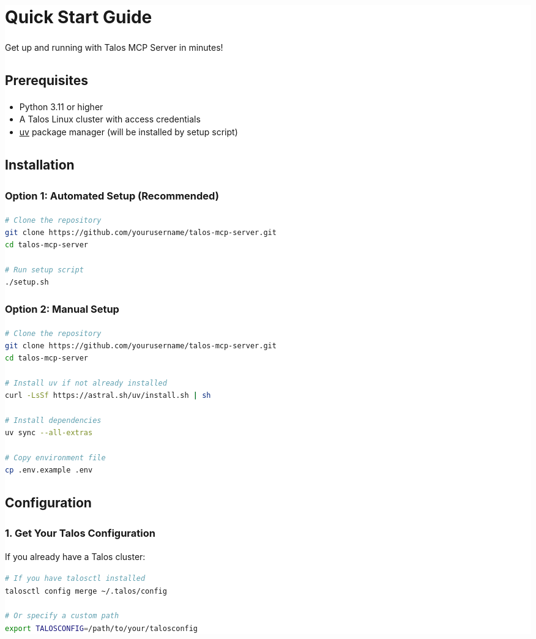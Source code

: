 # Quick Start Guide

Get up and running with Talos MCP Server in minutes!

## Prerequisites

- Python 3.11 or higher
- A Talos Linux cluster with access credentials
- [uv](https://github.com/astral-sh/uv) package manager (will be installed by setup script)

## Installation

### Option 1: Automated Setup (Recommended)

```bash
# Clone the repository
git clone https://github.com/yourusername/talos-mcp-server.git
cd talos-mcp-server

# Run setup script
./setup.sh
```

### Option 2: Manual Setup

```bash
# Clone the repository
git clone https://github.com/yourusername/talos-mcp-server.git
cd talos-mcp-server

# Install uv if not already installed
curl -LsSf https://astral.sh/uv/install.sh | sh

# Install dependencies
uv sync --all-extras

# Copy environment file
cp .env.example .env
```

## Configuration

### 1. Get Your Talos Configuration

If you already have a Talos cluster:

```bash
# If you have talosctl installed
talosctl config merge ~/.talos/config

# Or specify a custom path
export TALOSCONFIG=/path/to/your/talosconfig
```
